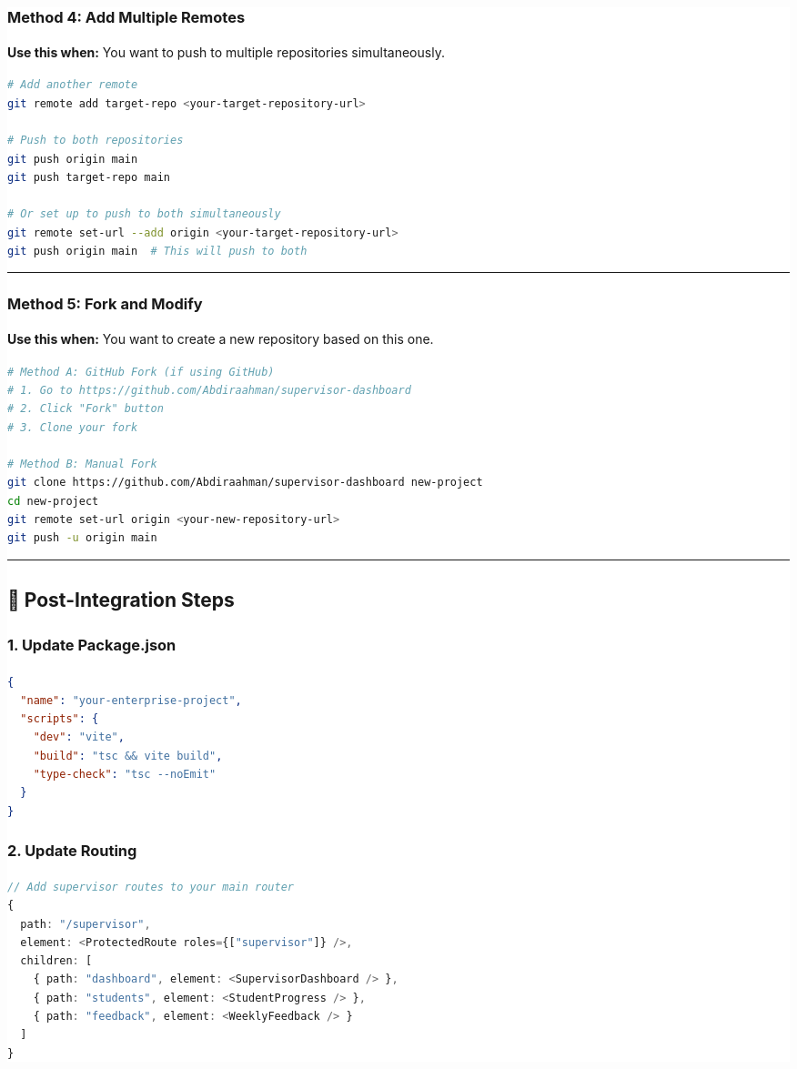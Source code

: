 
### **Method 4: Add Multiple Remotes**

**Use this when:** You want to push to multiple repositories simultaneously.

```bash
# Add another remote
git remote add target-repo <your-target-repository-url>

# Push to both repositories
git push origin main
git push target-repo main

# Or set up to push to both simultaneously
git remote set-url --add origin <your-target-repository-url>
git push origin main  # This will push to both
```

---

### **Method 5: Fork and Modify**

**Use this when:** You want to create a new repository based on this one.

```bash
# Method A: GitHub Fork (if using GitHub)
# 1. Go to https://github.com/Abdiraahman/supervisor-dashboard
# 2. Click "Fork" button
# 3. Clone your fork

# Method B: Manual Fork
git clone https://github.com/Abdiraahman/supervisor-dashboard new-project
cd new-project
git remote set-url origin <your-new-repository-url>
git push -u origin main
```

---

## 🔧 **Post-Integration Steps**

### 1. Update Package.json
```json
{
  "name": "your-enterprise-project",
  "scripts": {
    "dev": "vite",
    "build": "tsc && vite build",
    "type-check": "tsc --noEmit"
  }
}
```

### 2. Update Routing
```typescript
// Add supervisor routes to your main router
{
  path: "/supervisor",
  element: <ProtectedRoute roles={["supervisor"]} />,
  children: [
    { path: "dashboard", element: <SupervisorDashboard /> },
    { path: "students", element: <StudentProgress /> },
    { path: "feedback", element: <WeeklyFeedback /> }
  ]
}
```
